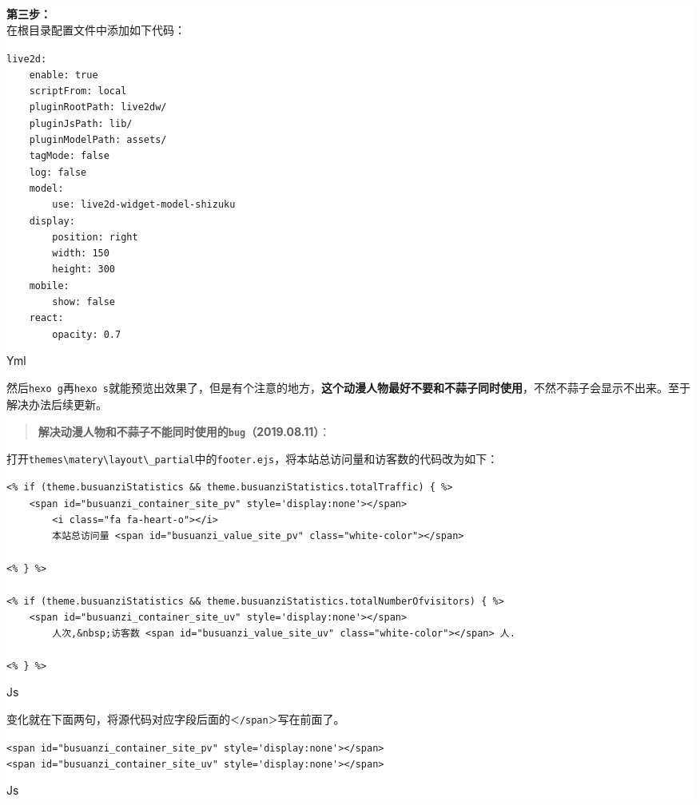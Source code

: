 **第三步：**  
在根目录配置文件中添加如下代码：

```
live2d:
    enable: true
    scriptFrom: local
    pluginRootPath: live2dw/
    pluginJsPath: lib/
    pluginModelPath: assets/
    tagMode: false
    log: false
    model:
        use: live2d-widget-model-shizuku
    display:
        position: right
        width: 150
        height: 300
    mobile:
        show: false
    react:
        opacity: 0.7
```

Yml

然后`hexo g`再`hexo s`就能预览出效果了，但是有个注意的地方，**这个动漫人物最好不要和不蒜子同时使用**，不然不蒜子会显示不出来。至于解决办法后续更新。

> **解决动漫人物和不蒜子不能同时使用的`bug`（2019.08.11）**：

打开`themes\matery\layout\_partial`中的`footer.ejs`，将本站总访问量和访客数的代码改为如下：

```
<% if (theme.busuanziStatistics && theme.busuanziStatistics.totalTraffic) { %>      
    <span id="busuanzi_container_site_pv" style='display:none'></span>
        <i class="fa fa-heart-o"></i>
        本站总访问量 <span id="busuanzi_value_site_pv" class="white-color"></span>

<% } %>

<% if (theme.busuanziStatistics && theme.busuanziStatistics.totalNumberOfvisitors) { %>
    <span id="busuanzi_container_site_uv" style='display:none'></span>
        人次,&nbsp;访客数 <span id="busuanzi_value_site_uv" class="white-color"></span> 人.

<% } %>
```

Js

变化就在下面两句，将源代码对应字段后面的`＜/span＞`写在前面了。

```
<span id="busuanzi_container_site_pv" style='display:none'></span>
<span id="busuanzi_container_site_uv" style='display:none'></span>
```

Js
